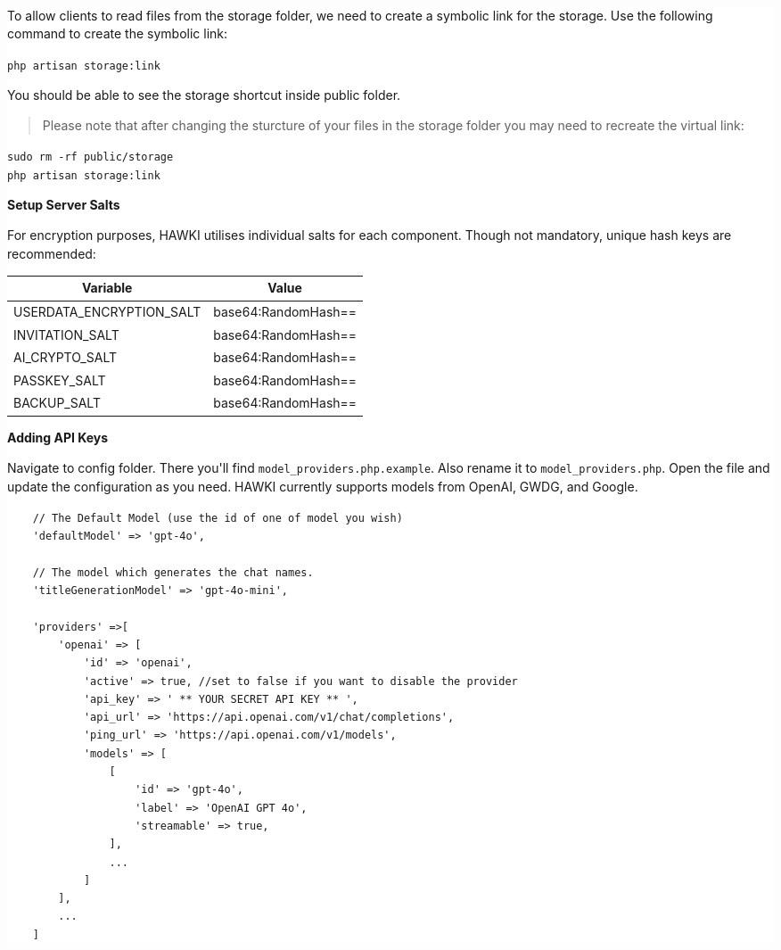 To allow clients to read files from the storage folder, we need to create a symbolic link for the storage.
Use the following command to create the symbolic link:

```
php artisan storage:link
```

You should be able to see the storage shortcut inside public folder.

>Please note that after changing the sturcture of your files in the storage folder you may need to recreate the virtual link:

```
sudo rm -rf public/storage
php artisan storage:link
```



**Setup Server Salts**

For encryption purposes, HAWKI utilises individual salts for each component. Though not mandatory, unique hash keys are recommended:

|Variable| Value |
|---------|-------|
|USERDATA_ENCRYPTION_SALT  | base64:RandomHash== |
|INVITATION_SALT  | base64:RandomHash== |
|AI_CRYPTO_SALT  | base64:RandomHash== |
|PASSKEY_SALT  | base64:RandomHash== |
|BACKUP_SALT  | base64:RandomHash== |



**Adding API Keys**

Navigate to config folder. There you'll find `model_providers.php.example`. Also rename it to `model_providers.php`.
Open the file and update the configuration as you need. HAWKI currently supports models from OpenAI, GWDG, and Google.

```
    // The Default Model (use the id of one of model you wish)
    'defaultModel' => 'gpt-4o',

    // The model which generates the chat names.
    'titleGenerationModel' => 'gpt-4o-mini', 

    'providers' =>[
        'openai' => [
            'id' => 'openai',
            'active' => true, //set to false if you want to disable the provider
            'api_key' => ' ** YOUR SECRET API KEY ** ',
            'api_url' => 'https://api.openai.com/v1/chat/completions',
            'ping_url' => 'https://api.openai.com/v1/models',
            'models' => [
                [
                    'id' => 'gpt-4o',
                    'label' => 'OpenAI GPT 4o',
                    'streamable' => true,
                ],
                ...  
            ]
        ],
        ...
    ]
```